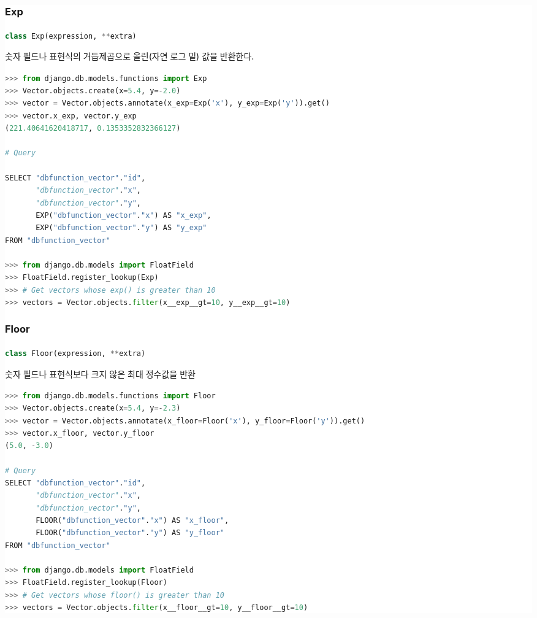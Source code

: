### Exp

```python
class Exp(expression, **extra)
```

숫자 필드나 표현식의 거듭제곱으로 올린(자연 로그 밑) 값을 반환한다.

```python
>>> from django.db.models.functions import Exp
>>> Vector.objects.create(x=5.4, y=-2.0)
>>> vector = Vector.objects.annotate(x_exp=Exp('x'), y_exp=Exp('y')).get()
>>> vector.x_exp, vector.y_exp
(221.40641620418717, 0.1353352832366127)

# Query

SELECT "dbfunction_vector"."id",
       "dbfunction_vector"."x",
       "dbfunction_vector"."y",
       EXP("dbfunction_vector"."x") AS "x_exp",
       EXP("dbfunction_vector"."y") AS "y_exp"
FROM "dbfunction_vector"

>>> from django.db.models import FloatField
>>> FloatField.register_lookup(Exp)
>>> # Get vectors whose exp() is greater than 10
>>> vectors = Vector.objects.filter(x__exp__gt=10, y__exp__gt=10)
```

### Floor

```python
class Floor(expression, **extra)
```

숫자 필드나 표현식보다 크지 않은 최대 정수값을 반환

```python
>>> from django.db.models.functions import Floor
>>> Vector.objects.create(x=5.4, y=-2.3)
>>> vector = Vector.objects.annotate(x_floor=Floor('x'), y_floor=Floor('y')).get()
>>> vector.x_floor, vector.y_floor
(5.0, -3.0)

# Query
SELECT "dbfunction_vector"."id",
       "dbfunction_vector"."x",
       "dbfunction_vector"."y",
       FLOOR("dbfunction_vector"."x") AS "x_floor",
       FLOOR("dbfunction_vector"."y") AS "y_floor"
FROM "dbfunction_vector"

>>> from django.db.models import FloatField
>>> FloatField.register_lookup(Floor)
>>> # Get vectors whose floor() is greater than 10
>>> vectors = Vector.objects.filter(x__floor__gt=10, y__floor__gt=10)
```
